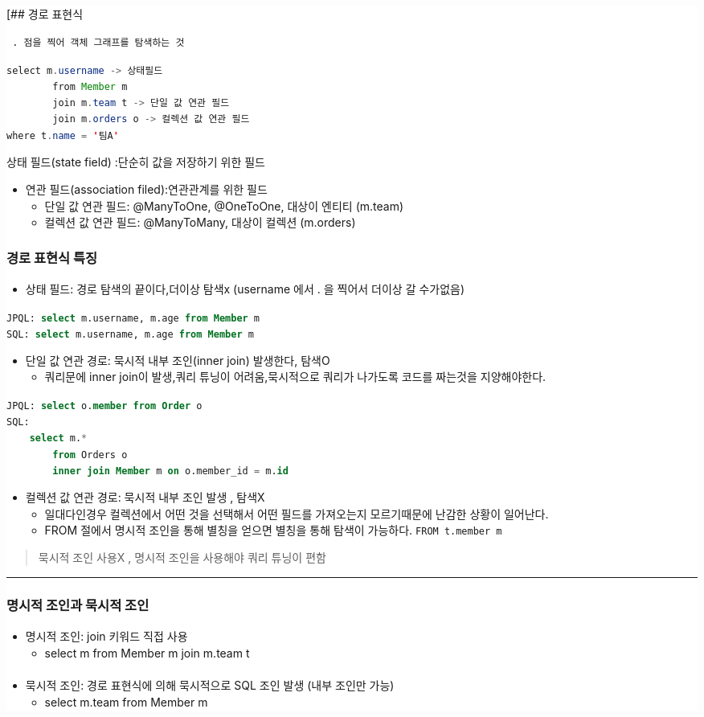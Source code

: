 [## 경로 표현식

` . 점을 찍어 객체 그래프를 탐색하는 것`


```java
select m.username -> 상태필드
        from Member m
        join m.team t -> 단일 값 연관 필드
        join m.orders o -> 컬렉션 값 연관 필드
where t.name = '팀A'
```

상태 필드(state field) :단순히 값을 저장하기 위한 필드

+ 연관 필드(association filed):연관관계를 위한 필드
    + 단일 값 연관 필드: @ManyToOne, @OneToOne, 대상이 엔티티 (m.team)
    + 컬렉션 값 연관 필드: @ManyToMany, 대상이 컬렉션 (m.orders)

    

### 경로 표현식 특징

+ 상태 필드: 경로 탐색의 끝이다,더이상 탐색x (username 에서 . 을 찍어서 더이상 갈 수가없음)

```sql
JPQL: select m.username, m.age from Member m 
SQL: select m.username, m.age from Member m
```

+ 단일 값 연관 경로: 묵시적 내부 조인(inner join) 발생한다, 탐색O
  + 쿼리문에 inner join이 발생,쿼리 튜닝이 어려움,묵시적으로 쿼리가 나가도록 코드를 짜는것을 지양해야한다.
```sql
JPQL: select o.member from Order o 
SQL:
    select m.* 
        from Orders o 
        inner join Member m on o.member_id = m.id
```


+ 컬렉션 값 연관 경로: 묵시적 내부 조인 발생 , 탐색X
    + 일대다인경우 컬렉션에서 어떤 것을 선택해서 어떤 필드를 가져오는지 모르기때문에 
    난감한 상황이 일어난다.
    + FROM 절에서 명시적 조인을 통해 별칭을 얻으면 별칭을 통해 탐색이 가능하다. `FROM t.member m`
  

> 묵시적 조인 사용X , 명시적 조인을 사용해야 쿼리 튜닝이 편함

-- --

### 명시적 조인과 묵시적 조인
+ 명시적 조인: join 키워드 직접 사용
  + select m from Member m join m.team t
<br><br>
+ 묵시적 조인: 경로 표현식에 의해 묵시적으로 SQL 조인 발생 (내부 조인만 가능)
  + select m.team from Member m

